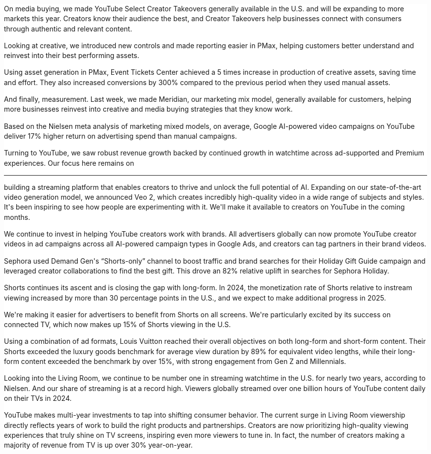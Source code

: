On media buying, we made YouTube Select Creator Takeovers generally available in the U.S. and will be expanding to more markets this year. Creators know their audience the best, and Creator Takeovers help businesses connect with consumers through authentic and relevant content.

Looking at creative, we introduced new controls and made reporting easier in PMax, helping customers better understand and reinvest into their best performing assets.

Using asset generation in PMax, Event Tickets Center achieved a 5 times increase in production of creative assets, saving time and effort. They also increased conversions by 300% compared to the previous period when they used manual assets.

And finally, measurement. Last week, we made Meridian, our marketing mix model, generally available for customers, helping more businesses reinvest into creative and media buying strategies that they know work.

Based on the Nielsen meta analysis of marketing mixed models, on average, Google AI-powered video campaigns on YouTube deliver 17% higher return on advertising spend than manual campaigns.

Turning to YouTube, we saw robust revenue growth backed by continued growth in watchtime across ad-supported and Premium experiences. Our focus here remains on


---


building a streaming platform that enables creators to thrive and unlock the full potential of AI. Expanding on our state-of-the-art video generation model, we announced Veo 2, which creates incredibly high-quality video in a wide range of subjects and styles. It's been inspiring to see how people are experimenting with it. We'll make it available to creators on YouTube in the coming months.

We continue to invest in helping YouTube creators work with brands. All advertisers globally can now promote YouTube creator videos in ad campaigns across all AI-powered campaign types in Google Ads, and creators can tag partners in their brand videos.

Sephora used Demand Gen's “Shorts-only” channel to boost traffic and brand searches for their Holiday Gift Guide campaign and leveraged creator collaborations to find the best gift. This drove an 82% relative uplift in searches for Sephora Holiday.

Shorts continues its ascent and is closing the gap with long-form. In 2024, the monetization rate of Shorts relative to instream viewing increased by more than 30 percentage points in the U.S., and we expect to make additional progress in 2025.

We're making it easier for advertisers to benefit from Shorts on all screens. We're particularly excited by its success on connected TV, which now makes up 15% of Shorts viewing in the U.S.

Using a combination of ad formats, Louis Vuitton reached their overall objectives on both long-form and short-form content. Their Shorts exceeded the luxury goods benchmark for average view duration by 89% for equivalent video lengths, while their long-form content exceeded the benchmark by over 15%, with strong engagement from Gen Z and Millennials.

Looking into the Living Room, we continue to be number one in streaming watchtime in the U.S. for nearly two years, according to Nielsen. And our share of streaming is at a record high. Viewers globally streamed over one billion hours of YouTube content daily on their TVs in 2024.

YouTube makes multi-year investments to tap into shifting consumer behavior. The current surge in Living Room viewership directly reflects years of work to build the right products and partnerships. Creators are now prioritizing high-quality viewing experiences that truly shine on TV screens, inspiring even more viewers to tune in. In fact, the number of creators making a majority of revenue from TV is up over 30% year-on-year.
